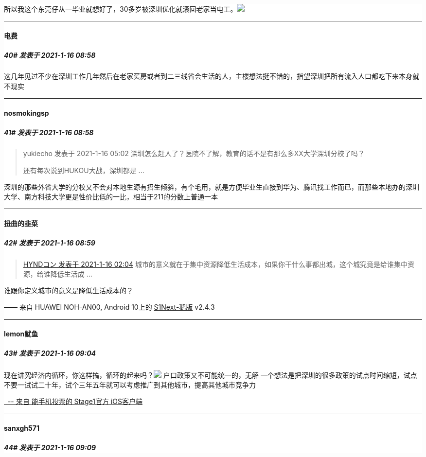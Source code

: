 
所以我这个东莞仔从一毕业就想好了，30多岁被深圳优化就滚回老家当电工。<img src="https://static.saraba1st.com/image/smiley/face2017/048.png" referrerpolicy="no-referrer">


-----

####  电费  
##### 40#       发表于 2021-1-16 08:58


这几年见过不少在深圳工作几年然后在老家买房或者到二三线省会生活的人，主楼想法挺不错的，指望深圳把所有流入人口都吃下来本身就不现实


-----

####  nosmokingsp  
##### 41#       发表于 2021-1-16 08:58


<blockquote>yukiecho 发表于 2021-1-16 05:02
深圳怎么赶人了？医院不了解，教育的话不是有那么多XX大学深圳分校了吗？

还有每次说到HUKOU大战，深圳都是 ...</blockquote>
深圳的那些外省大学的分校又不会对本地生源有招生倾斜，有个毛用，就是方便毕业生直接到华为、腾讯找工作而已，而那些本地办的深圳大学、南方科技大学更是性价比低的一比，相当于211的分数上普通一本


-----

####  扭曲的韭菜  
##### 42#       发表于 2021-1-16 08:59


<blockquote><a href="httphttps://bbs.saraba1st.com/2b/forum.php?mod=redirect&amp;goto=findpost&amp;pid=50049033&amp;ptid=1983053" target="_blank">HYNDコン 发表于 2021-1-16 02:04</a>
城市的意义就在于集中资源降低生活成本，如果你干什么事都出城，这个城究竟是给谁集中资源，给谁降低生活成 ...</blockquote>
谁跟你定义城市的意义是降低生活成本的？

—— 来自 HUAWEI NOH-AN00, Android 10上的 [S1Next-鹅版](https://github.com/ykrank/S1-Next/releases) v2.4.3


-----

####  lemon鱿鱼  
##### 43#       发表于 2021-1-16 09:04


现在讲究经济内循环，你这样搞，循环的起来吗？<img src="https://static.saraba1st.com/image/smiley/face2017/025.png" referrerpolicy="no-referrer">
户口政策又不可能统一的，无解
一个想法是把深圳的很多政策的试点时间缩短，试点不要一试试二十年，试个三年五年就可以考虑推广到其他城市，提高其他城市竞争力

[  -- 来自 能手机投票的 Stage1官方 iOS客户端](https://itunes.apple.com/fi/app/saraba1st/id1221237470?mt=8)


-----

####  sanxgh571  
##### 44#       发表于 2021-1-16 09:09
